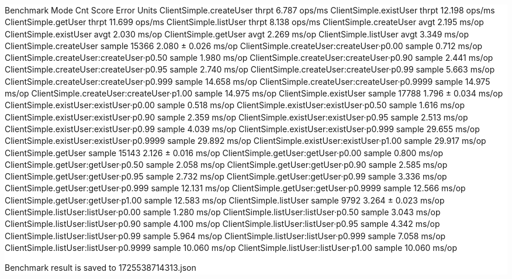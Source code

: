 Benchmark                                     Mode    Cnt   Score   Error   Units
ClientSimple.createUser                      thrpt          6.787          ops/ms
ClientSimple.existUser                       thrpt         12.198          ops/ms
ClientSimple.getUser                         thrpt         11.699          ops/ms
ClientSimple.listUser                        thrpt          8.138          ops/ms
ClientSimple.createUser                       avgt          2.195           ms/op
ClientSimple.existUser                        avgt          2.030           ms/op
ClientSimple.getUser                          avgt          2.269           ms/op
ClientSimple.listUser                         avgt          3.349           ms/op
ClientSimple.createUser                     sample  15366   2.080 ± 0.026   ms/op
ClientSimple.createUser:createUser·p0.00    sample          0.712           ms/op
ClientSimple.createUser:createUser·p0.50    sample          1.980           ms/op
ClientSimple.createUser:createUser·p0.90    sample          2.441           ms/op
ClientSimple.createUser:createUser·p0.95    sample          2.740           ms/op
ClientSimple.createUser:createUser·p0.99    sample          5.663           ms/op
ClientSimple.createUser:createUser·p0.999   sample         14.658           ms/op
ClientSimple.createUser:createUser·p0.9999  sample         14.975           ms/op
ClientSimple.createUser:createUser·p1.00    sample         14.975           ms/op
ClientSimple.existUser                      sample  17788   1.796 ± 0.034   ms/op
ClientSimple.existUser:existUser·p0.00      sample          0.518           ms/op
ClientSimple.existUser:existUser·p0.50      sample          1.616           ms/op
ClientSimple.existUser:existUser·p0.90      sample          2.359           ms/op
ClientSimple.existUser:existUser·p0.95      sample          2.513           ms/op
ClientSimple.existUser:existUser·p0.99      sample          4.039           ms/op
ClientSimple.existUser:existUser·p0.999     sample         29.655           ms/op
ClientSimple.existUser:existUser·p0.9999    sample         29.892           ms/op
ClientSimple.existUser:existUser·p1.00      sample         29.917           ms/op
ClientSimple.getUser                        sample  15143   2.126 ± 0.016   ms/op
ClientSimple.getUser:getUser·p0.00          sample          0.800           ms/op
ClientSimple.getUser:getUser·p0.50          sample          2.058           ms/op
ClientSimple.getUser:getUser·p0.90          sample          2.585           ms/op
ClientSimple.getUser:getUser·p0.95          sample          2.732           ms/op
ClientSimple.getUser:getUser·p0.99          sample          3.336           ms/op
ClientSimple.getUser:getUser·p0.999         sample         12.131           ms/op
ClientSimple.getUser:getUser·p0.9999        sample         12.566           ms/op
ClientSimple.getUser:getUser·p1.00          sample         12.583           ms/op
ClientSimple.listUser                       sample   9792   3.264 ± 0.023   ms/op
ClientSimple.listUser:listUser·p0.00        sample          1.280           ms/op
ClientSimple.listUser:listUser·p0.50        sample          3.043           ms/op
ClientSimple.listUser:listUser·p0.90        sample          4.100           ms/op
ClientSimple.listUser:listUser·p0.95        sample          4.342           ms/op
ClientSimple.listUser:listUser·p0.99        sample          5.964           ms/op
ClientSimple.listUser:listUser·p0.999       sample          7.058           ms/op
ClientSimple.listUser:listUser·p0.9999      sample         10.060           ms/op
ClientSimple.listUser:listUser·p1.00        sample         10.060           ms/op

Benchmark result is saved to 1725538714313.json
